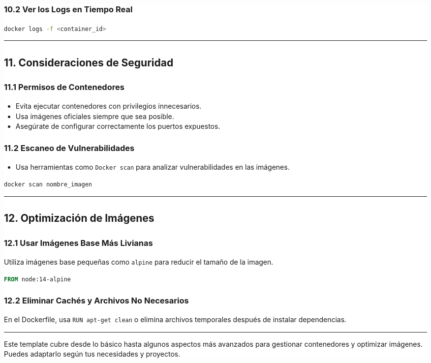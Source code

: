 ### 10.2 **Ver los Logs en Tiempo Real**
```bash
docker logs -f <container_id>
```

---

## 11. **Consideraciones de Seguridad**

### 11.1 **Permisos de Contenedores**
- Evita ejecutar contenedores con privilegios innecesarios.
- Usa imágenes oficiales siempre que sea posible.
- Asegúrate de configurar correctamente los puertos expuestos.

### 11.2 **Escaneo de Vulnerabilidades**
- Usa herramientas como `Docker scan` para analizar vulnerabilidades en las imágenes.

```bash
docker scan nombre_imagen
```

---

## 12. **Optimización de Imágenes**

### 12.1 **Usar Imágenes Base Más Livianas**
Utiliza imágenes base pequeñas como `alpine` para reducir el tamaño de la imagen.

```dockerfile
FROM node:14-alpine
```

### 12.2 **Eliminar Cachés y Archivos No Necesarios**
En el Dockerfile, usa `RUN apt-get clean` o elimina archivos temporales después de instalar dependencias.

---

Este template cubre desde lo básico hasta algunos aspectos más avanzados para gestionar contenedores y optimizar imágenes. Puedes adaptarlo según tus necesidades y proyectos.
